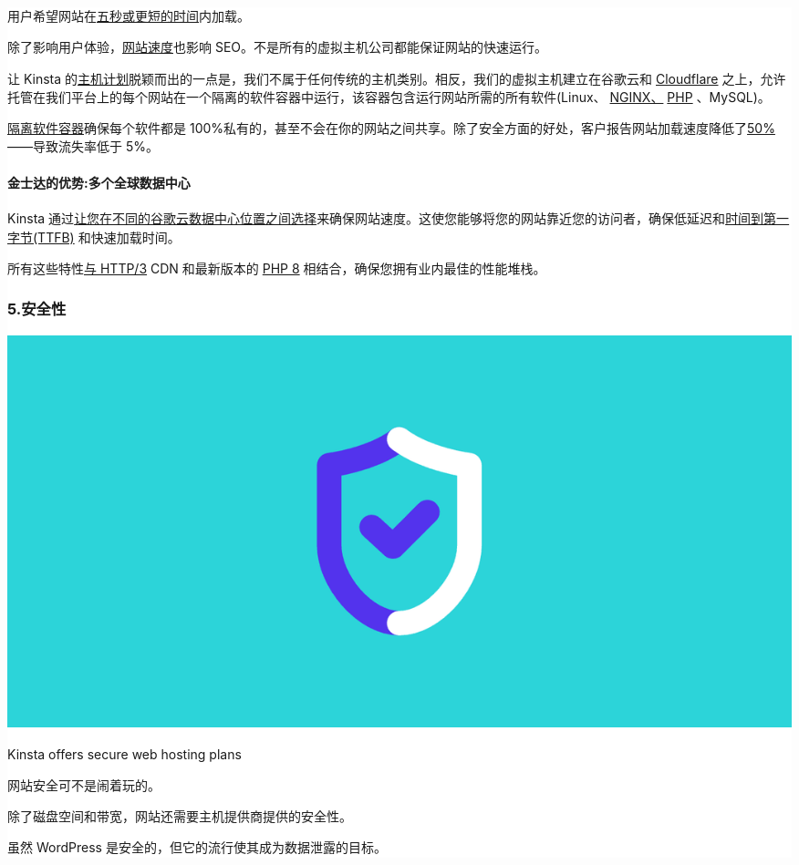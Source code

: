 用户希望网站在[五秒或更短的时间](https://www.semrush.com/blog/how-fast-is-fast-enough-page-load-time-and-your-bottom-line/)内加载。

除了影响用户体验，[网站速度](https://kinsta.com/learn/speed-up-wordpress/)也影响 SEO。不是所有的虚拟主机公司都能保证网站的快速运行。

让 Kinsta 的[主机计划](https://kinsta.com/blog/fastest-wordpress-hosting/)脱颖而出的一点是，我们不属于任何传统的主机类别。相反，我们的虚拟主机建立在谷歌云和 [Cloudflare](https://kinsta.com/cloudflare-integration/) 之上，允许托管在我们平台上的每个网站在一个隔离的软件容器中运行，该容器包含运行网站所需的所有软件(Linux、 [NGINX、](https://kinsta.com/knowledgebase/what-is-nginx/) [PHP](https://kinsta.com/knowledgebase/what-is-php/) 、MySQL)。

[隔离软件容器](https://www.netapp.com/devops-solutions/what-are-containers/)确保每个软件都是 100%私有的，甚至不会在你的网站之间共享。除了安全方面的好处，客户报告网站加载速度降低了[50%](https://cloud.google.com/customers/kinsta)——导致流失率低于 5%。

#### 金士达的优势:多个全球数据中心

Kinsta 通过[让您在不同的谷歌云数据中心位置之间选择](https://kinsta.com/help/data-center-locations/)来确保网站速度。这使您能够将您的网站靠近您的访问者，确保低延迟和[时间到第一字节(TTFB)](https://kinsta.com/blog/ttfb/) 和快速加载时间。

所有这些特性[与 HTTP/3](https://kinsta.com/blog/http3/) CDN 和最新版本的 [PHP 8](https://kinsta.com/blog/php-benchmarks/) 相结合，确保您拥有业内最佳的性能堆栈。

### 5.安全性

[![An illustration of a blue-and-white security badge against a teal background.](img/e5ec7d6ba2b432249768716a8ba681fe.png)](https://kinsta.com/wp-content/uploads/2021/11/secure-web-hosting.png)

Kinsta offers secure web hosting plans



网站安全可不是闹着玩的。

除了磁盘空间和带宽，网站还需要主机提供商提供的安全性。

虽然 WordPress 是安全的，但它的流行使其成为数据泄露的目标。
